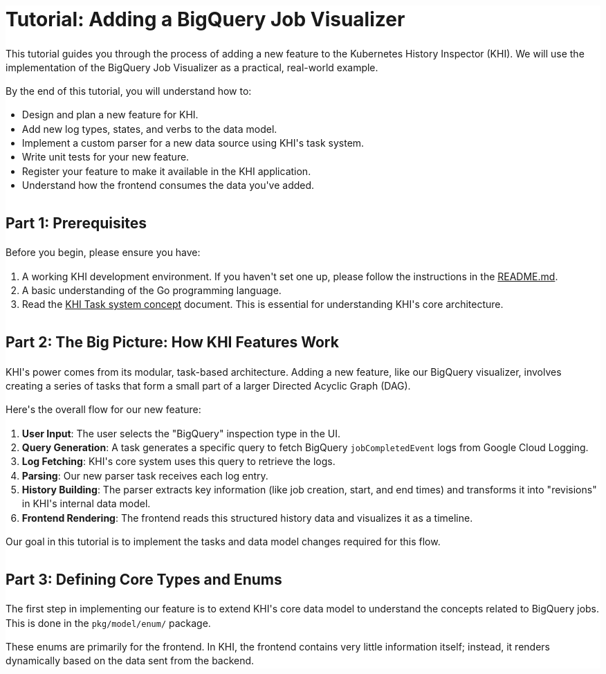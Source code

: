 # Tutorial: Adding a BigQuery Job Visualizer

This tutorial guides you through the process of adding a new feature to the Kubernetes History Inspector (KHI). We will use the implementation of the BigQuery Job Visualizer as a practical, real-world example.

By the end of this tutorial, you will understand how to:

- Design and plan a new feature for KHI.
- Add new log types, states, and verbs to the data model.
- Implement a custom parser for a new data source using KHI's task system.
- Write unit tests for your new feature.
- Register your feature to make it available in the KHI application.
- Understand how the frontend consumes the data you've added.

## Part 1: Prerequisites

Before you begin, please ensure you have:

1. A working KHI development environment. If you haven't set one up, please follow the instructions in the [README.md](../../../README.md#run-from-source-code).
2. A basic understanding of the Go programming language.
3. Read the [KHI Task system concept](../khi-task-system-concept.md) document. This is essential for understanding KHI's core architecture.

## Part 2: The Big Picture: How KHI Features Work

KHI's power comes from its modular, task-based architecture. Adding a new feature, like our BigQuery visualizer, involves creating a series of tasks that form a small part of a larger Directed Acyclic Graph (DAG).

Here's the overall flow for our new feature:

1. **User Input**: The user selects the "BigQuery" inspection type in the UI.
2. **Query Generation**: A task generates a specific query to fetch BigQuery `jobCompletedEvent` logs from Google Cloud Logging.
3. **Log Fetching**: KHI's core system uses this query to retrieve the logs.
4. **Parsing**: Our new parser task receives each log entry.
5. **History Building**: The parser extracts key information (like job creation, start, and end times) and transforms it into "revisions" in KHI's internal data model.
6. **Frontend Rendering**: The frontend reads this structured history data and visualizes it as a timeline.

Our goal in this tutorial is to implement the tasks and data model changes required for this flow.

## Part 3: Defining Core Types and Enums

The first step in implementing our feature is to extend KHI's core data model to understand the concepts related to BigQuery jobs. This is done in the `pkg/model/enum/` package.

These enums are primarily for the frontend. In KHI, the frontend contains very little information itself; instead, it renders dynamically based on the data sent from the backend.
